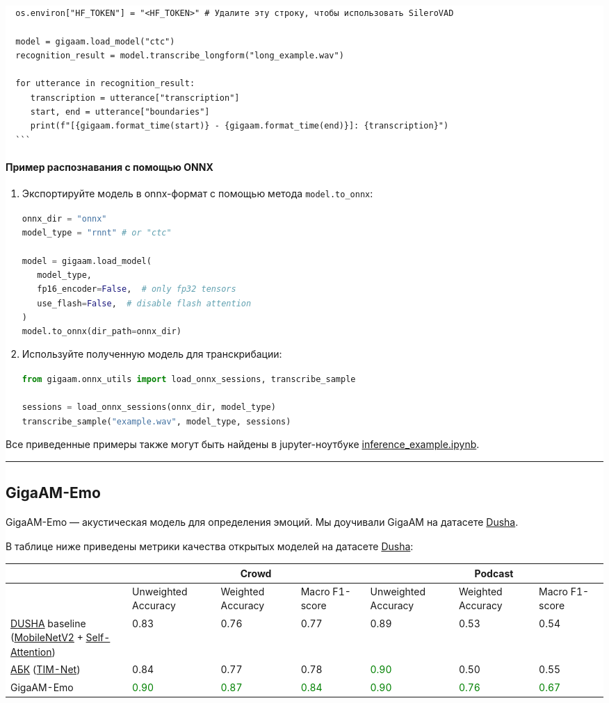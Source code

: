       os.environ["HF_TOKEN"] = "<HF_TOKEN>" # Удалите эту строку, чтобы использовать SileroVAD

      model = gigaam.load_model("ctc")
      recognition_result = model.transcribe_longform("long_example.wav")

      for utterance in recognition_result:
         transcription = utterance["transcription"]
         start, end = utterance["boundaries"]
         print(f"[{gigaam.format_time(start)} - {gigaam.format_time(end)}]: {transcription}")
      ```  

  #### Пример распознавания с помощью ONNX

  1. Экспортируйте модель в onnx-формат с помощью метода ```model.to_onnx```:
      ```python
      onnx_dir = "onnx"
      model_type = "rnnt" # or "ctc"

      model = gigaam.load_model(
         model_type,
         fp16_encoder=False,  # only fp32 tensors
         use_flash=False,  # disable flash attention
      )
      model.to_onnx(dir_path=onnx_dir)
      ```
   2. Используйте полученную модель для транскрибации:
      ```python
      from gigaam.onnx_utils import load_onnx_sessions, transcribe_sample

      sessions = load_onnx_sessions(onnx_dir, model_type)
      transcribe_sample("example.wav", model_type, sessions)
      ```

Все приведенные примеры также могут быть найдены в jupyter-ноутбуке [inference_example.ipynb](./inference_example.ipynb).

---


## GigaAM-Emo

GigaAM-Emo — акустическая модель для определения эмоций. Мы доучивали GigaAM на датасете [Dusha](https://arxiv.org/pdf/2212.12266.pdf).

В таблице ниже приведены метрики качества открытых моделей на датасете [Dusha](https://arxiv.org/pdf/2212.12266.pdf):

|  |  | Crowd |  |  | Podcast |  |
| --- | --- | --- | --- | --- | --- | --- |
|  | Unweighted Accuracy | Weighted Accuracy | Macro F1-score | Unweighted Accuracy | Weighted Accuracy | Macro F1-score |
| [DUSHA](https://arxiv.org/pdf/2212.12266.pdf) baseline <br/> ([MobileNetV2](https://arxiv.org/abs/1801.04381) + [Self-Attention](https://arxiv.org/pdf/1805.08318.pdf)) | 0.83 | 0.76 | 0.77 | 0.89 | 0.53 | 0.54 |
| [АБК](https://aij.ru/archive?albumId=2&videoId=337) ([TIM-Net](https://arxiv.org/pdf/2211.08233.pdf)) | 0.84 | 0.77 | 0.78 | <span style="color:green">0.90</span> | 0.50 | 0.55 |
| GigaAM-Emo | <span style="color:green">0.90</span> | <span style="color:green">0.87</span> | <span style="color:green">0.84</span> | <span style="color:green">0.90</span> | <span style="color:green">0.76</span> | <span style="color:green">0.67</span> |
